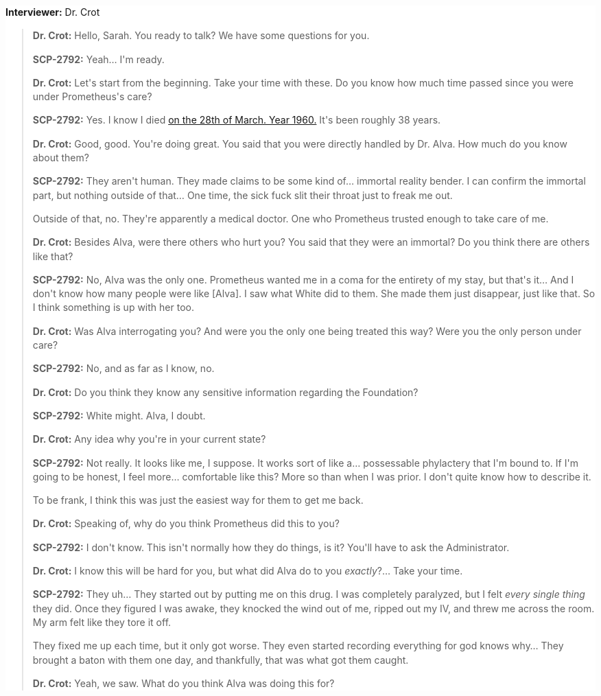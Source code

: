 **Interviewer:** Dr. Crot

> **Dr. Crot:** Hello, Sarah. You ready to talk? We have some questions for you.
> 
> **SCP-2792:** Yeah… I'm ready.
> 
> **Dr. Crot:** Let's start from the beginning. Take your time with these. Do you know how much time passed since you were under Prometheus's care?
> 
> **SCP-2792:** Yes. I know I died [on the 28th of March. Year 1960.](/scp-1619) It's been roughly 38 years.
> 
> **Dr. Crot:** Good, good. You're doing great. You said that you were directly handled by Dr. Alva. How much do you know about them?
> 
> **SCP-2792:** They aren't human. They made claims to be some kind of… immortal reality bender. I can confirm the immortal part, but nothing outside of that… One time, the sick fuck slit their throat just to freak me out.
> 
> Outside of that, no. They're apparently a medical doctor. One who Prometheus trusted enough to take care of me.
> 
> **Dr. Crot:** Besides Alva, were there others who hurt you? You said that they were an immortal? Do you think there are others like that?
> 
> **SCP-2792:** No, Alva was the only one. Prometheus wanted me in a coma for the entirety of my stay, but that's it… And I don't know how many people were like \[Alva\]. I saw what White did to them. She made them just disappear, just like that. So I think something is up with her too.
> 
> **Dr. Crot:** Was Alva interrogating you? And were you the only one being treated this way? Were you the only person under care?
> 
> **SCP-2792:** No, and as far as I know, no.
> 
> **Dr. Crot:** Do you think they know any sensitive information regarding the Foundation?
> 
> **SCP-2792:** White might. Alva, I doubt.
> 
> **Dr. Crot:** Any idea why you're in your current state?
> 
> **SCP-2792:** Not really. It looks like me, I suppose. It works sort of like a… possessable phylactery that I'm bound to. If I'm going to be honest, I feel more… comfortable like this? More so than when I was prior. I don't quite know how to describe it.
> 
> To be frank, I think this was just the easiest way for them to get me back.
> 
> **Dr. Crot:** Speaking of, why do you think Prometheus did this to you?
> 
> **SCP-2792:** I don't know. This isn't normally how they do things, is it? You'll have to ask the Administrator.
> 
> **Dr. Crot:** I know this will be hard for you, but what did Alva do to you _exactly_?… Take your time.
> 
> **SCP-2792:** They uh… They started out by putting me on this drug. I was completely paralyzed, but I felt _every single thing_ they did. Once they figured I was awake, they knocked the wind out of me, ripped out my IV, and threw me across the room. My arm felt like they tore it off.
> 
> They fixed me up each time, but it only got worse. They even started recording everything for god knows why… They brought a baton with them one day, and thankfully, that was what got them caught.
> 
> **Dr. Crot:** Yeah, we saw. What do you think Alva was doing this for?
> 